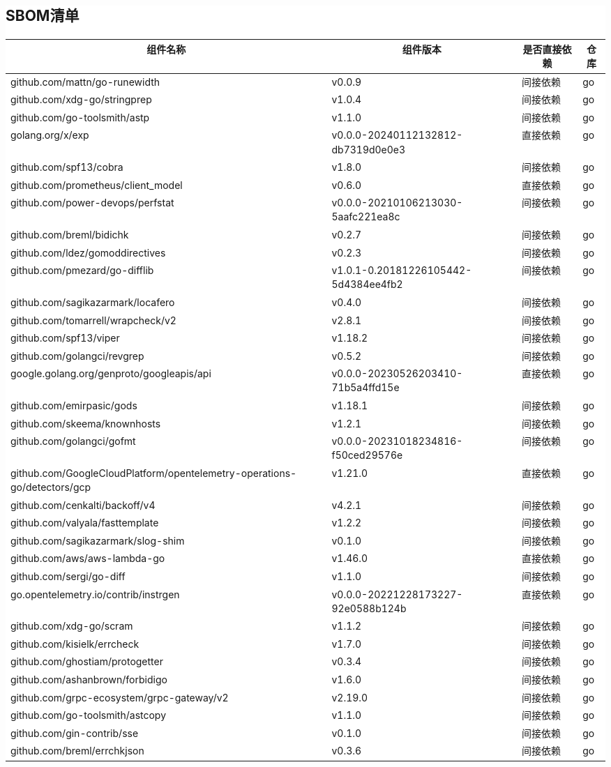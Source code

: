 


## SBOM清单

| 组件名称 | 组件版本 | 是否直接依赖 | 仓库 |
| -------- | -------- | ------------ | ---- |
|github.com/mattn/go-runewidth|v0.0.9|间接依赖|go|
|github.com/xdg-go/stringprep|v1.0.4|间接依赖|go|
|github.com/go-toolsmith/astp|v1.1.0|间接依赖|go|
|golang.org/x/exp|v0.0.0-20240112132812-db7319d0e0e3|直接依赖|go|
|github.com/spf13/cobra|v1.8.0|间接依赖|go|
|github.com/prometheus/client_model|v0.6.0|直接依赖|go|
|github.com/power-devops/perfstat|v0.0.0-20210106213030-5aafc221ea8c|间接依赖|go|
|github.com/breml/bidichk|v0.2.7|间接依赖|go|
|github.com/ldez/gomoddirectives|v0.2.3|间接依赖|go|
|github.com/pmezard/go-difflib|v1.0.1-0.20181226105442-5d4384ee4fb2|间接依赖|go|
|github.com/sagikazarmark/locafero|v0.4.0|间接依赖|go|
|github.com/tomarrell/wrapcheck/v2|v2.8.1|间接依赖|go|
|github.com/spf13/viper|v1.18.2|间接依赖|go|
|github.com/golangci/revgrep|v0.5.2|间接依赖|go|
|google.golang.org/genproto/googleapis/api|v0.0.0-20230526203410-71b5a4ffd15e|直接依赖|go|
|github.com/emirpasic/gods|v1.18.1|间接依赖|go|
|github.com/skeema/knownhosts|v1.2.1|间接依赖|go|
|github.com/golangci/gofmt|v0.0.0-20231018234816-f50ced29576e|间接依赖|go|
|github.com/GoogleCloudPlatform/opentelemetry-operations-go/detectors/gcp|v1.21.0|直接依赖|go|
|github.com/cenkalti/backoff/v4|v4.2.1|间接依赖|go|
|github.com/valyala/fasttemplate|v1.2.2|间接依赖|go|
|github.com/sagikazarmark/slog-shim|v0.1.0|间接依赖|go|
|github.com/aws/aws-lambda-go|v1.46.0|直接依赖|go|
|github.com/sergi/go-diff|v1.1.0|间接依赖|go|
|go.opentelemetry.io/contrib/instrgen|v0.0.0-20221228173227-92e0588b124b|直接依赖|go|
|github.com/xdg-go/scram|v1.1.2|间接依赖|go|
|github.com/kisielk/errcheck|v1.7.0|间接依赖|go|
|github.com/ghostiam/protogetter|v0.3.4|间接依赖|go|
|github.com/ashanbrown/forbidigo|v1.6.0|间接依赖|go|
|github.com/grpc-ecosystem/grpc-gateway/v2|v2.19.0|间接依赖|go|
|github.com/go-toolsmith/astcopy|v1.1.0|间接依赖|go|
|github.com/gin-contrib/sse|v0.1.0|间接依赖|go|
|github.com/breml/errchkjson|v0.3.6|间接依赖|go|